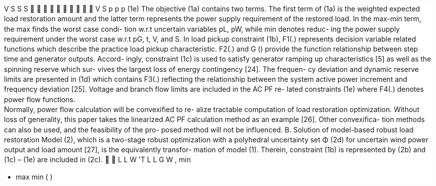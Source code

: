 V
S
S
S










V S
p
p
p
                    (1e) 
The objective (1a) contains two terms. The first term of (1a) 
is the weighted expected load restoration amount and the latter 
term represents the power supply requirement of the restored 
load. In the max-min term, the max finds the worst case condi-
tion w.r.t uncertain variables pL, pW, while min denotes reduc-
ing the power supply requirement under the worst case w.r.t pG, 
t, V, and S. In load pickup constraint (1b), F1(.) represents 
decision variable related functions which describe the practice 
load pickup characteristic. F2(.) and G () provide the function 
relationship between step time and generator outputs. Accord-
ingly, constraint (1c) is used to satisfy generator ramping up 
characteristics [5] as well as the spinning reserve which sur-
vives the largest loss of energy contingency [24]. The frequen-
cy deviation and dynamic reserve limits are presented in (1d) 
which contains F3(.) reflecting the relationship between the 
system active power increment and frequency deviation [25]. 
Voltage and branch flow limits are included in the AC PF re-
lated constraints (1e) where F4(.) denotes power flow functions.  
Normally, power flow calculation will be convexified to re-
alize tractable computation of load restoration optimization. 
Without loss of generality, this paper takes the linearized AC 
PF calculation method as an example [26]. Other convexifica-
tion methods can also be used, and the feasibility of the pro-
posed method will not be influenced. 
B.  Solution of model-based robust load restoration 
Model (2), which is a two-stage robust optimization with a 
polyhedral uncertainty set Φ (2d) for uncertain wind power 
output and load amount [27], is the equivalently transfor-
mation of model (1). Therein, constraint (1b) is represented by 
(2b) and (1c) – (1e) are included in (2c). 


L
L
W
'T
L
L
G
W
,
min
+ max min
(
)